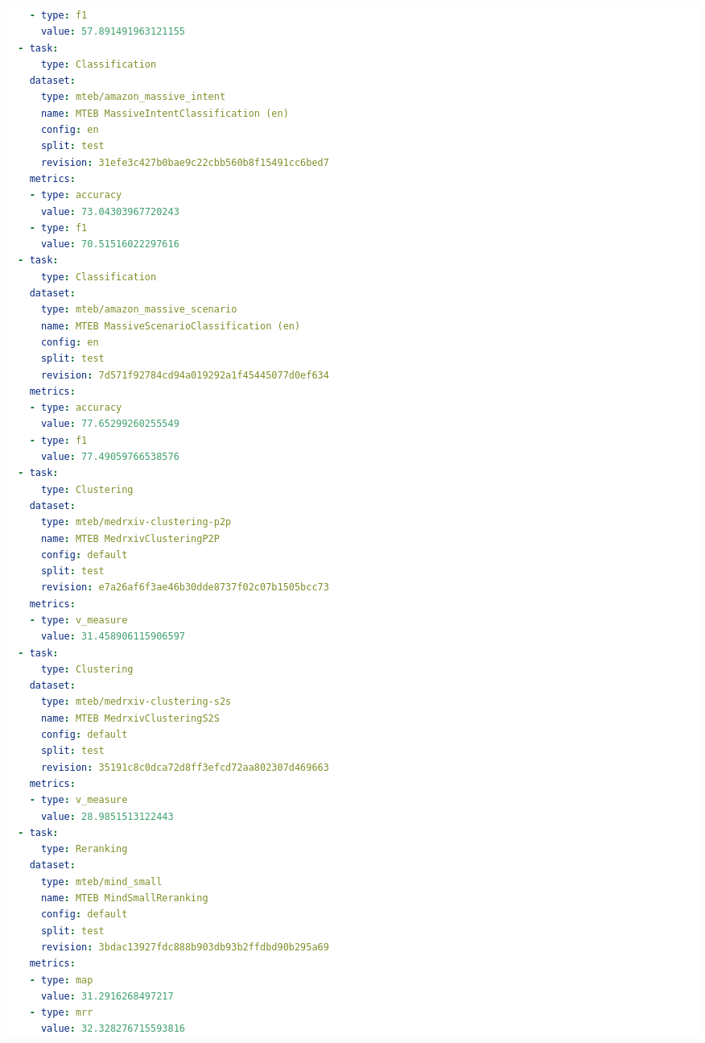 ```yaml
    - type: f1
      value: 57.891491963121155
  - task:
      type: Classification
    dataset:
      type: mteb/amazon_massive_intent
      name: MTEB MassiveIntentClassification (en)
      config: en
      split: test
      revision: 31efe3c427b0bae9c22cbb560b8f15491cc6bed7
    metrics:
    - type: accuracy
      value: 73.04303967720243
    - type: f1
      value: 70.51516022297616
  - task:
      type: Classification
    dataset:
      type: mteb/amazon_massive_scenario
      name: MTEB MassiveScenarioClassification (en)
      config: en
      split: test
      revision: 7d571f92784cd94a019292a1f45445077d0ef634
    metrics:
    - type: accuracy
      value: 77.65299260255549
    - type: f1
      value: 77.49059766538576
  - task:
      type: Clustering
    dataset:
      type: mteb/medrxiv-clustering-p2p
      name: MTEB MedrxivClusteringP2P
      config: default
      split: test
      revision: e7a26af6f3ae46b30dde8737f02c07b1505bcc73
    metrics:
    - type: v_measure
      value: 31.458906115906597
  - task:
      type: Clustering
    dataset:
      type: mteb/medrxiv-clustering-s2s
      name: MTEB MedrxivClusteringS2S
      config: default
      split: test
      revision: 35191c8c0dca72d8ff3efcd72aa802307d469663
    metrics:
    - type: v_measure
      value: 28.9851513122443
  - task:
      type: Reranking
    dataset:
      type: mteb/mind_small
      name: MTEB MindSmallReranking
      config: default
      split: test
      revision: 3bdac13927fdc888b903db93b2ffdbd90b295a69
    metrics:
    - type: map
      value: 31.2916268497217
    - type: mrr
      value: 32.328276715593816
```